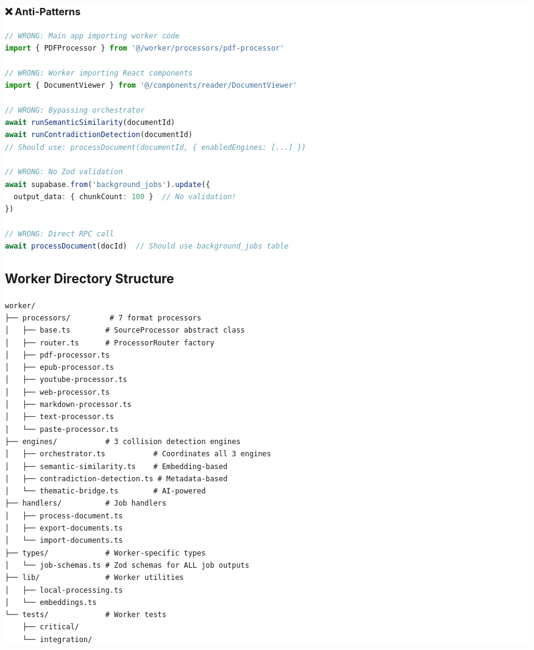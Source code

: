 ### ❌ Anti-Patterns

```typescript
// WRONG: Main app importing worker code
import { PDFProcessor } from '@/worker/processors/pdf-processor'

// WRONG: Worker importing React components
import { DocumentViewer } from '@/components/reader/DocumentViewer'

// WRONG: Bypassing orchestrator
await runSemanticSimilarity(documentId)
await runContradictionDetection(documentId)
// Should use: processDocument(documentId, { enabledEngines: [...] })

// WRONG: No Zod validation
await supabase.from('background_jobs').update({
  output_data: { chunkCount: 100 }  // No validation!
})

// WRONG: Direct RPC call
await processDocument(docId)  // Should use background_jobs table
```

## Worker Directory Structure

```
worker/
├── processors/         # 7 format processors
│   ├── base.ts        # SourceProcessor abstract class
│   ├── router.ts      # ProcessorRouter factory
│   ├── pdf-processor.ts
│   ├── epub-processor.ts
│   ├── youtube-processor.ts
│   ├── web-processor.ts
│   ├── markdown-processor.ts
│   ├── text-processor.ts
│   └── paste-processor.ts
├── engines/           # 3 collision detection engines
│   ├── orchestrator.ts           # Coordinates all 3 engines
│   ├── semantic-similarity.ts    # Embedding-based
│   ├── contradiction-detection.ts # Metadata-based
│   └── thematic-bridge.ts        # AI-powered
├── handlers/          # Job handlers
│   ├── process-document.ts
│   ├── export-documents.ts
│   └── import-documents.ts
├── types/             # Worker-specific types
│   └── job-schemas.ts # Zod schemas for ALL job outputs
├── lib/               # Worker utilities
│   ├── local-processing.ts
│   └── embeddings.ts
└── tests/             # Worker tests
    ├── critical/
    └── integration/
```
